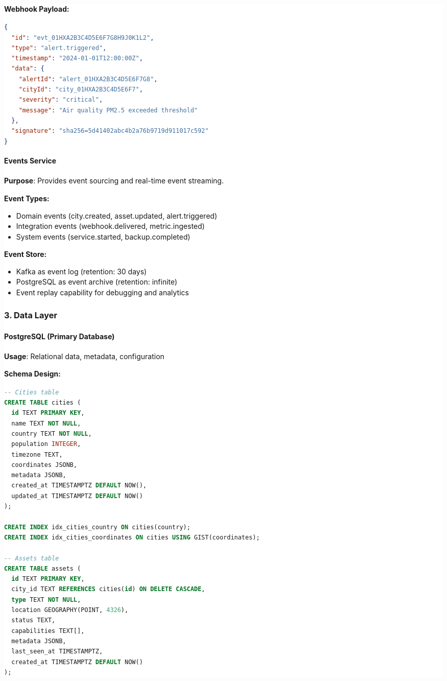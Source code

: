 **Webhook Payload:**
```json
{
  "id": "evt_01HXA2B3C4D5E6F7G8H9J0K1L2",
  "type": "alert.triggered",
  "timestamp": "2024-01-01T12:00:00Z",
  "data": {
    "alertId": "alert_01HXA2B3C4D5E6F7G8",
    "cityId": "city_01HXA2B3C4D5E6F7",
    "severity": "critical",
    "message": "Air quality PM2.5 exceeded threshold"
  },
  "signature": "sha256=5d41402abc4b2a76b9719d911017c592"
}
```

#### Events Service
**Purpose**: Provides event sourcing and real-time event streaming.

**Event Types:**
- Domain events (city.created, asset.updated, alert.triggered)
- Integration events (webhook.delivered, metric.ingested)
- System events (service.started, backup.completed)

**Event Store:**
- Kafka as event log (retention: 30 days)
- PostgreSQL as event archive (retention: infinite)
- Event replay capability for debugging and analytics

### 3. Data Layer

#### PostgreSQL (Primary Database)
**Usage**: Relational data, metadata, configuration

**Schema Design:**
```sql
-- Cities table
CREATE TABLE cities (
  id TEXT PRIMARY KEY,
  name TEXT NOT NULL,
  country TEXT NOT NULL,
  population INTEGER,
  timezone TEXT,
  coordinates JSONB,
  metadata JSONB,
  created_at TIMESTAMPTZ DEFAULT NOW(),
  updated_at TIMESTAMPTZ DEFAULT NOW()
);

CREATE INDEX idx_cities_country ON cities(country);
CREATE INDEX idx_cities_coordinates ON cities USING GIST(coordinates);

-- Assets table
CREATE TABLE assets (
  id TEXT PRIMARY KEY,
  city_id TEXT REFERENCES cities(id) ON DELETE CASCADE,
  type TEXT NOT NULL,
  location GEOGRAPHY(POINT, 4326),
  status TEXT,
  capabilities TEXT[],
  metadata JSONB,
  last_seen_at TIMESTAMPTZ,
  created_at TIMESTAMPTZ DEFAULT NOW()
);

```